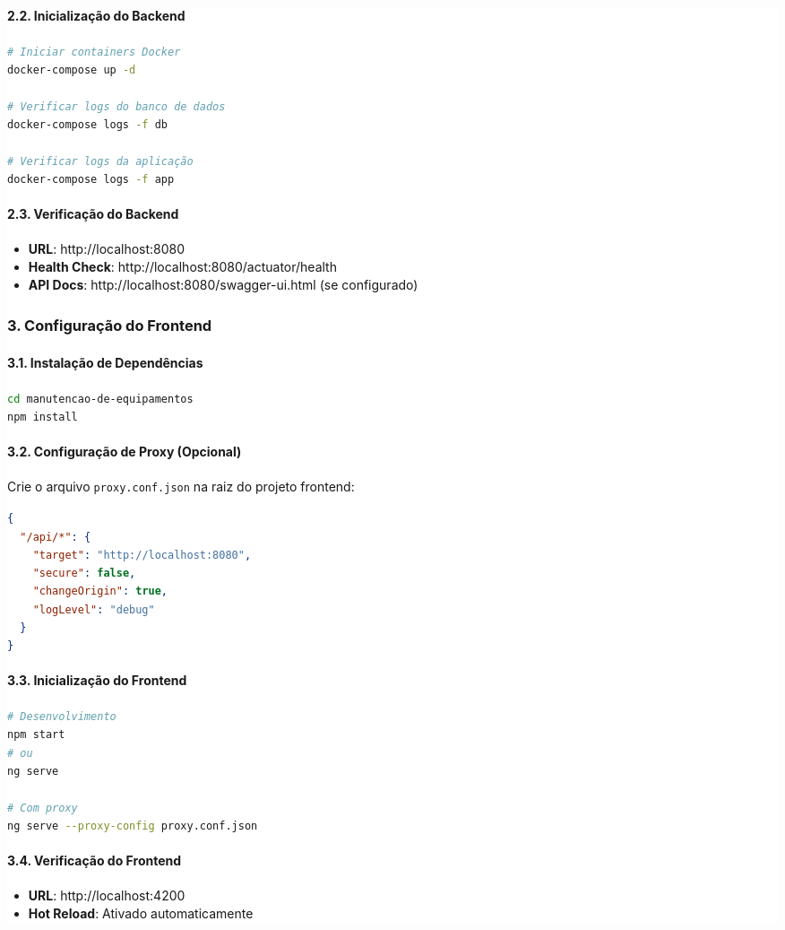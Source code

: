 #### 2.2. Inicialização do Backend
```bash
# Iniciar containers Docker
docker-compose up -d

# Verificar logs do banco de dados
docker-compose logs -f db

# Verificar logs da aplicação
docker-compose logs -f app
```

#### 2.3. Verificação do Backend
- **URL**: http://localhost:8080
- **Health Check**: http://localhost:8080/actuator/health
- **API Docs**: http://localhost:8080/swagger-ui.html (se configurado)

### 3. Configuração do Frontend

#### 3.1. Instalação de Dependências
```bash
cd manutencao-de-equipamentos
npm install
```

#### 3.2. Configuração de Proxy (Opcional)
Crie o arquivo `proxy.conf.json` na raiz do projeto frontend:
```json
{
  "/api/*": {
    "target": "http://localhost:8080",
    "secure": false,
    "changeOrigin": true,
    "logLevel": "debug"
  }
}
```

#### 3.3. Inicialização do Frontend
```bash
# Desenvolvimento
npm start
# ou
ng serve

# Com proxy
ng serve --proxy-config proxy.conf.json
```

#### 3.4. Verificação do Frontend
- **URL**: http://localhost:4200
- **Hot Reload**: Ativado automaticamente
